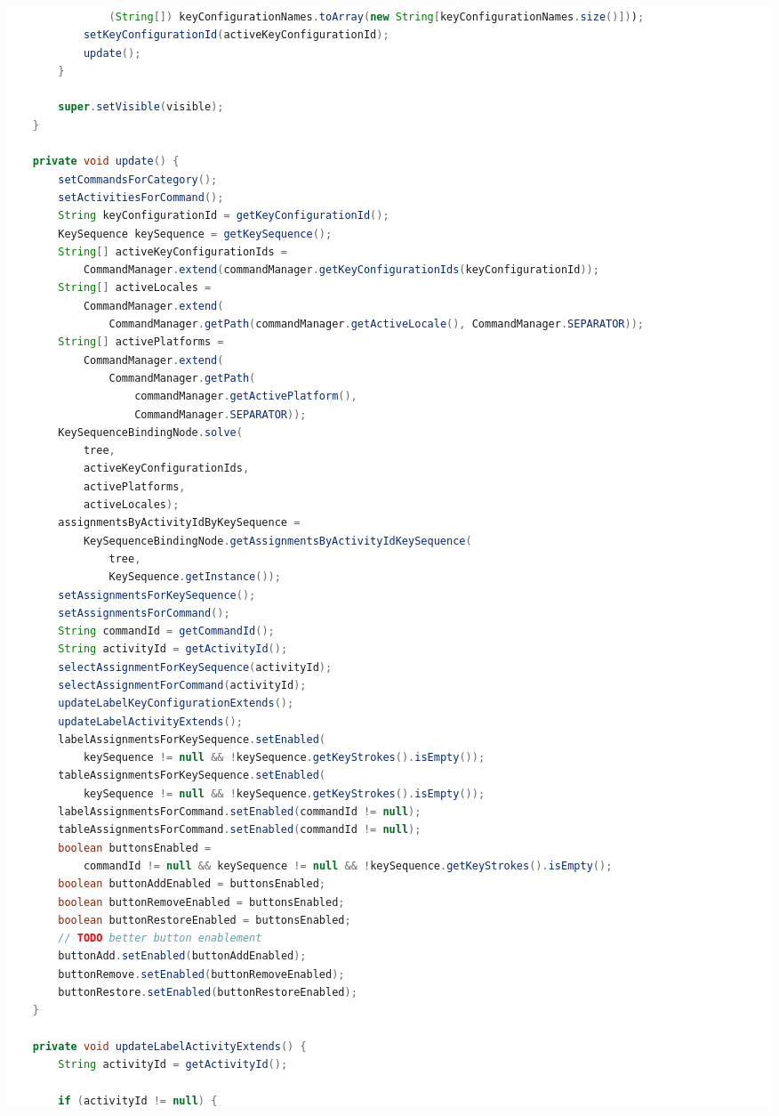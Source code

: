 ```java
				(String[]) keyConfigurationNames.toArray(new String[keyConfigurationNames.size()]));
			setKeyConfigurationId(activeKeyConfigurationId);
			update();
		}

		super.setVisible(visible);
	}

	private void update() {
		setCommandsForCategory();
		setActivitiesForCommand();
		String keyConfigurationId = getKeyConfigurationId();
		KeySequence keySequence = getKeySequence();
		String[] activeKeyConfigurationIds =
			CommandManager.extend(commandManager.getKeyConfigurationIds(keyConfigurationId));
		String[] activeLocales =
			CommandManager.extend(
				CommandManager.getPath(commandManager.getActiveLocale(), CommandManager.SEPARATOR));
		String[] activePlatforms =
			CommandManager.extend(
				CommandManager.getPath(
					commandManager.getActivePlatform(),
					CommandManager.SEPARATOR));
		KeySequenceBindingNode.solve(
			tree,
			activeKeyConfigurationIds,
			activePlatforms,
			activeLocales);
		assignmentsByActivityIdByKeySequence =
			KeySequenceBindingNode.getAssignmentsByActivityIdKeySequence(
				tree,
				KeySequence.getInstance());
		setAssignmentsForKeySequence();
		setAssignmentsForCommand();
		String commandId = getCommandId();
		String activityId = getActivityId();
		selectAssignmentForKeySequence(activityId);
		selectAssignmentForCommand(activityId);
		updateLabelKeyConfigurationExtends();
		updateLabelActivityExtends();
		labelAssignmentsForKeySequence.setEnabled(
			keySequence != null && !keySequence.getKeyStrokes().isEmpty());
		tableAssignmentsForKeySequence.setEnabled(
			keySequence != null && !keySequence.getKeyStrokes().isEmpty());
		labelAssignmentsForCommand.setEnabled(commandId != null);
		tableAssignmentsForCommand.setEnabled(commandId != null);
		boolean buttonsEnabled =
			commandId != null && keySequence != null && !keySequence.getKeyStrokes().isEmpty();
		boolean buttonAddEnabled = buttonsEnabled;
		boolean buttonRemoveEnabled = buttonsEnabled;
		boolean buttonRestoreEnabled = buttonsEnabled;
		// TODO better button enablement
		buttonAdd.setEnabled(buttonAddEnabled);
		buttonRemove.setEnabled(buttonRemoveEnabled);
		buttonRestore.setEnabled(buttonRestoreEnabled);
	}

	private void updateLabelActivityExtends() {
		String activityId = getActivityId();

		if (activityId != null) {
```